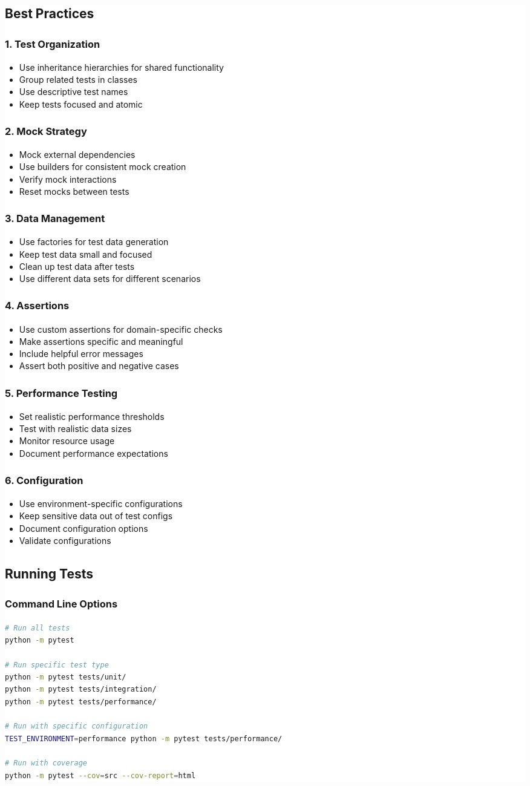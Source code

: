 ## Best Practices

### 1. Test Organization

- Use inheritance hierarchies for shared functionality
- Group related tests in classes
- Use descriptive test names
- Keep tests focused and atomic

### 2. Mock Strategy

- Mock external dependencies
- Use builders for consistent mock creation
- Verify mock interactions
- Reset mocks between tests

### 3. Data Management

- Use factories for test data generation
- Keep test data small and focused
- Clean up test data after tests
- Use different data sets for different scenarios

### 4. Assertions

- Use custom assertions for domain-specific checks
- Make assertions specific and meaningful
- Include helpful error messages
- Assert both positive and negative cases

### 5. Performance Testing

- Set realistic performance thresholds
- Test with realistic data sizes
- Monitor resource usage
- Document performance expectations

### 6. Configuration

- Use environment-specific configurations
- Keep sensitive data out of test configs
- Document configuration options
- Validate configurations

## Running Tests

### Command Line Options

```bash
# Run all tests
python -m pytest

# Run specific test type
python -m pytest tests/unit/
python -m pytest tests/integration/
python -m pytest tests/performance/

# Run with specific configuration
TEST_ENVIRONMENT=performance python -m pytest tests/performance/

# Run with coverage
python -m pytest --cov=src --cov-report=html

```